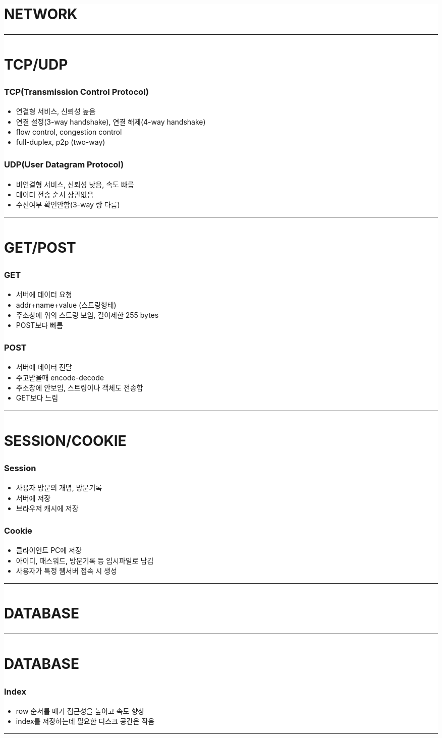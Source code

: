 NETWORK
===

---
TCP/UDP
===
### TCP(Transmission Control Protocol)
- 연결형 서비스, 신뢰성 높음
- 연결 설정(3-way handshake), 연결 해제(4-way handshake)
- flow control, congestion control
- full-duplex, p2p (two-way)

### UDP(User Datagram Protocol)
- 비연결형 서비스, 신뢰성 낮음, 속도 빠름
- 데이터 전송 순서 상관없음
- 수신여부 확인안함(3-way 랑 다름)

---
GET/POST
===
### GET
- 서버에 데이터 요청
- addr+name+value (스트링형태)
- 주소창에 위의 스트링 보임, 길이제한 255 bytes
- POST보다 빠름

### POST
- 서버에 데이터 전달
- 주고받을때 encode-decode
- 주소창에 안보임, 스트링이나 객체도 전송함
- GET보다 느림

---
SESSION/COOKIE
===
### Session
- 사용자 방문의 개념, 방문기록
- 서버에 저장
- 브라우저 캐시에 저장
### Cookie 
- 클라이언트 PC에 저장
- 아이디, 패스워드, 방문기록 등 임시파일로 남김
- 사용자가 특정 웹서버 접속 시 생성

---
DATABASE
===

---
DATABASE
===
### Index
- row 순서를 매겨 접근성을 높이고 속도 향상
- index를 저장하는데 필요한 디스크 공간은 작음

---